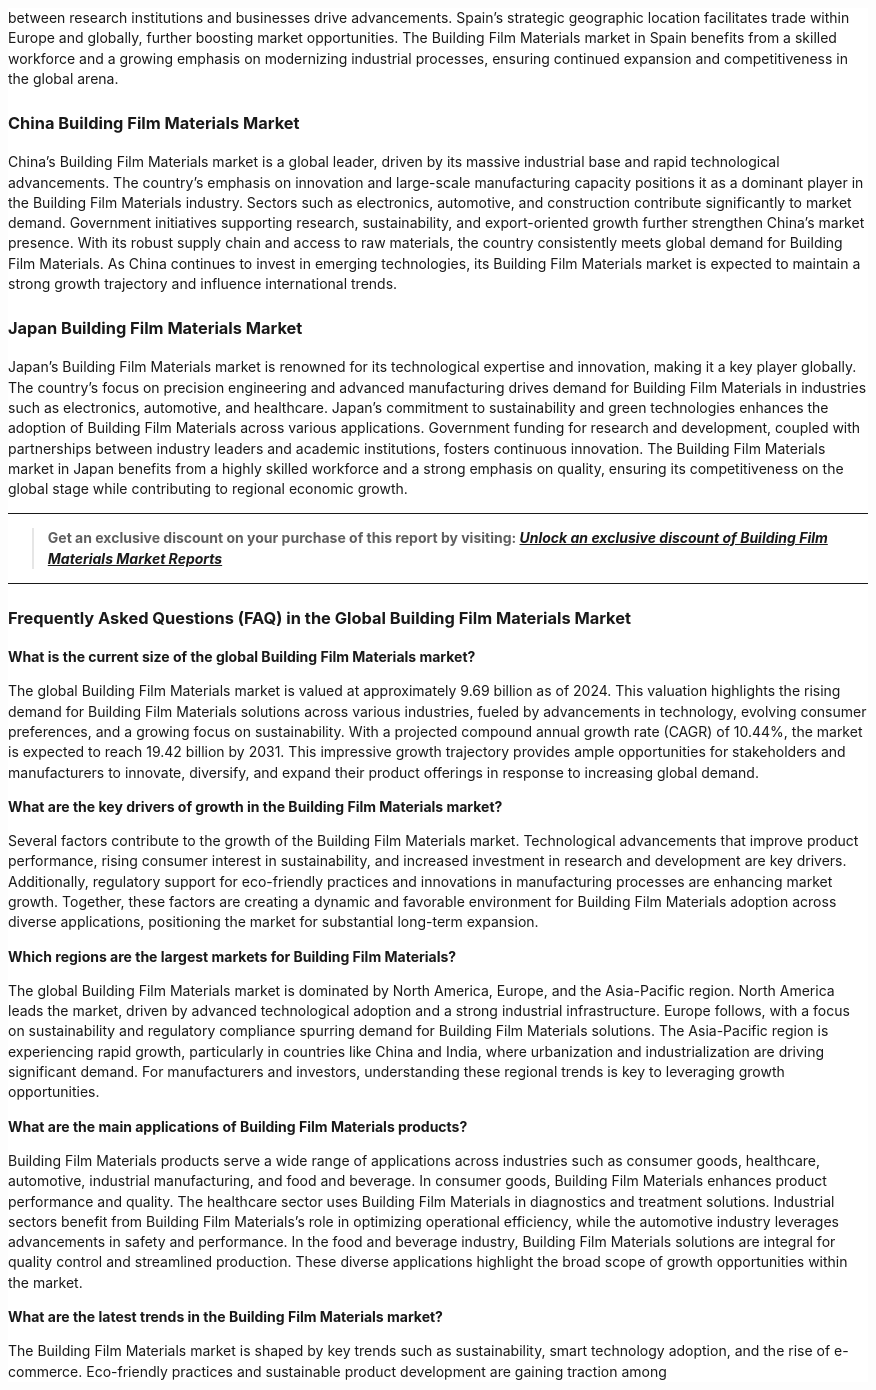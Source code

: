 between research institutions and businesses drive advancements. Spain&rsquo;s strategic geographic location facilitates trade within Europe and globally, further boosting market opportunities. The Building Film Materials market in Spain benefits from a skilled workforce and a growing emphasis on modernizing industrial processes, ensuring continued expansion and competitiveness in the global arena.</p><h3>China Building Film Materials Market</h3><p>China&rsquo;s Building Film Materials market is a global leader, driven by its massive industrial base and rapid technological advancements. The country&rsquo;s emphasis on innovation and large-scale manufacturing capacity positions it as a dominant player in the Building Film Materials industry. Sectors such as electronics, automotive, and construction contribute significantly to market demand. Government initiatives supporting research, sustainability, and export-oriented growth further strengthen China&rsquo;s market presence. With its robust supply chain and access to raw materials, the country consistently meets global demand for Building Film Materials. As China continues to invest in emerging technologies, its Building Film Materials market is expected to maintain a strong growth trajectory and influence international trends.</p><h3>Japan Building Film Materials Market</h3><p>Japan&rsquo;s Building Film Materials market is renowned for its technological expertise and innovation, making it a key player globally. The country&rsquo;s focus on precision engineering and advanced manufacturing drives demand for Building Film Materials in industries such as electronics, automotive, and healthcare. Japan&rsquo;s commitment to sustainability and green technologies enhances the adoption of Building Film Materials across various applications. Government funding for research and development, coupled with partnerships between industry leaders and academic institutions, fosters continuous innovation. The Building Film Materials market in Japan benefits from a highly skilled workforce and a strong emphasis on quality, ensuring its competitiveness on the global stage while contributing to regional economic growth.</p><hr /><blockquote><p><strong>Get an exclusive discount on your purchase of this report by visiting: <em><a href="://marketresearchpulse.com/ask-for-discount/114114?utm_source=Github&amp;utm_medium=052">Unlock an exclusive discount of Building Film Materials Market Reports</a></em>&nbsp;</strong></p></blockquote><hr /><h3>Frequently Asked Questions (FAQ) in the Global Building Film Materials Market</h3><p><strong>What is the current size of the global Building Film Materials market?</strong></p><p>The global Building Film Materials market is valued at approximately 9.69 billion as of 2024. This valuation highlights the rising demand for Building Film Materials solutions across various industries, fueled by advancements in technology, evolving consumer preferences, and a growing focus on sustainability. With a projected compound annual growth rate (CAGR) of 10.44%, the market is expected to reach 19.42 billion by 2031. This impressive growth trajectory provides ample opportunities for stakeholders and manufacturers to innovate, diversify, and expand their product offerings in response to increasing global demand.</p><p><strong>What are the key drivers of growth in the Building Film Materials market?</strong></p><p>Several factors contribute to the growth of the Building Film Materials market. Technological advancements that improve product performance, rising consumer interest in sustainability, and increased investment in research and development are key drivers. Additionally, regulatory support for eco-friendly practices and innovations in manufacturing processes are enhancing market growth. Together, these factors are creating a dynamic and favorable environment for Building Film Materials adoption across diverse applications, positioning the market for substantial long-term expansion.</p><p><strong>Which regions are the largest markets for Building Film Materials?</strong></p><p>The global Building Film Materials market is dominated by North America, Europe, and the Asia-Pacific region. North America leads the market, driven by advanced technological adoption and a strong industrial infrastructure. Europe follows, with a focus on sustainability and regulatory compliance spurring demand for Building Film Materials solutions. The Asia-Pacific region is experiencing rapid growth, particularly in countries like China and India, where urbanization and industrialization are driving significant demand. For manufacturers and investors, understanding these regional trends is key to leveraging growth opportunities.</p><p><strong>What are the main applications of Building Film Materials products?</strong></p><p>Building Film Materials products serve a wide range of applications across industries such as consumer goods, healthcare, automotive, industrial manufacturing, and food and beverage. In consumer goods, Building Film Materials enhances product performance and quality. The healthcare sector uses Building Film Materials in diagnostics and treatment solutions. Industrial sectors benefit from Building Film Materials&rsquo;s role in optimizing operational efficiency, while the automotive industry leverages advancements in safety and performance. In the food and beverage industry, Building Film Materials solutions are integral for quality control and streamlined production. These diverse applications highlight the broad scope of growth opportunities within the market.</p><p><strong>What are the latest trends in the Building Film Materials market?</strong></p><p>The Building Film Materials market is shaped by key trends such as sustainability, smart technology adoption, and the rise of e-commerce. Eco-friendly practices and sustainable product development are gaining traction among
